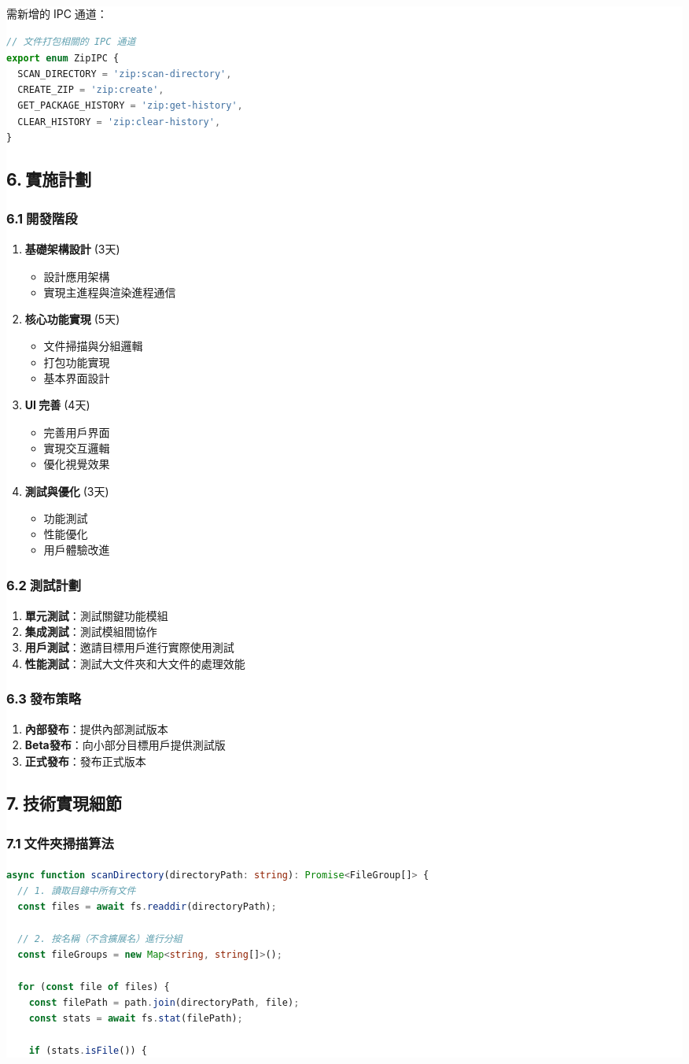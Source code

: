 需新增的 IPC 通道：

```typescript
// 文件打包相關的 IPC 通道
export enum ZipIPC {
  SCAN_DIRECTORY = 'zip:scan-directory',
  CREATE_ZIP = 'zip:create',
  GET_PACKAGE_HISTORY = 'zip:get-history',
  CLEAR_HISTORY = 'zip:clear-history',
}
```

## 6. 實施計劃

### 6.1 開發階段

1. **基礎架構設計** (3天)
   - 設計應用架構
   - 實現主進程與渲染進程通信

2. **核心功能實現** (5天)
   - 文件掃描與分組邏輯
   - 打包功能實現
   - 基本界面設計

3. **UI 完善** (4天)
   - 完善用戶界面
   - 實現交互邏輯
   - 優化視覺效果

4. **測試與優化** (3天)
   - 功能測試
   - 性能優化
   - 用戶體驗改進

### 6.2 測試計劃

1. **單元測試**：測試關鍵功能模組
2. **集成測試**：測試模組間協作
3. **用戶測試**：邀請目標用戶進行實際使用測試
4. **性能測試**：測試大文件夾和大文件的處理效能

### 6.3 發布策略

1. **內部發布**：提供內部測試版本
2. **Beta發布**：向小部分目標用戶提供測試版
3. **正式發布**：發布正式版本

## 7. 技術實現細節

### 7.1 文件夾掃描算法

```typescript
async function scanDirectory(directoryPath: string): Promise<FileGroup[]> {
  // 1. 讀取目錄中所有文件
  const files = await fs.readdir(directoryPath);
  
  // 2. 按名稱（不含擴展名）進行分組
  const fileGroups = new Map<string, string[]>();
  
  for (const file of files) {
    const filePath = path.join(directoryPath, file);
    const stats = await fs.stat(filePath);
    
    if (stats.isFile()) {
```